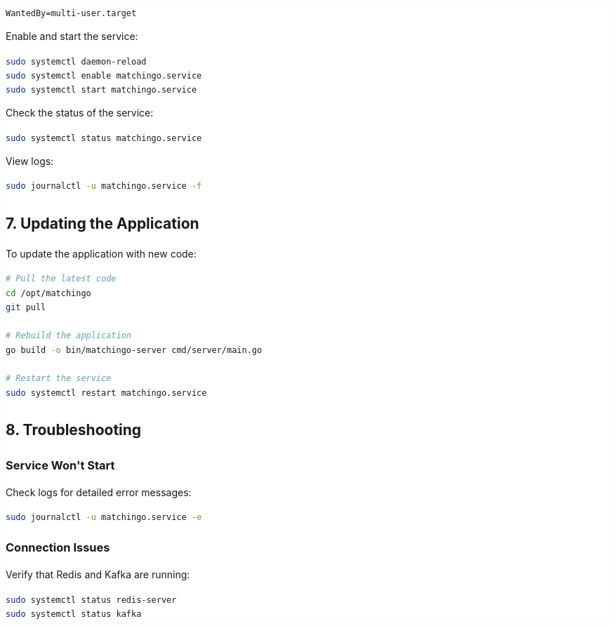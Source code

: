 ```
WantedBy=multi-user.target
```

Enable and start the service:

```bash
sudo systemctl daemon-reload
sudo systemctl enable matchingo.service
sudo systemctl start matchingo.service
```

Check the status of the service:

```bash
sudo systemctl status matchingo.service
```

View logs:

```bash
sudo journalctl -u matchingo.service -f
```

## 7. Updating the Application

To update the application with new code:

```bash
# Pull the latest code
cd /opt/matchingo
git pull

# Rebuild the application
go build -o bin/matchingo-server cmd/server/main.go

# Restart the service
sudo systemctl restart matchingo.service
```

## 8. Troubleshooting

### Service Won't Start

Check logs for detailed error messages:

```bash
sudo journalctl -u matchingo.service -e
```

### Connection Issues

Verify that Redis and Kafka are running:

```bash
sudo systemctl status redis-server
sudo systemctl status kafka
```
